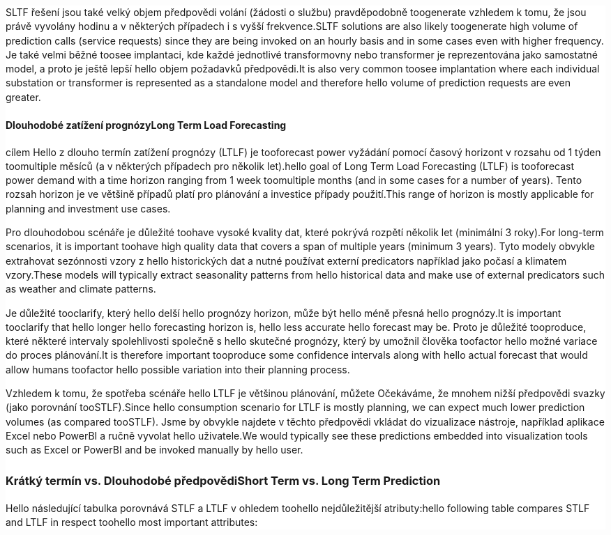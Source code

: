 <span data-ttu-id="bfd2e-195">SLTF řešení jsou také velký objem předpovědi volání (žádosti o službu) pravděpodobně toogenerate vzhledem k tomu, že jsou právě vyvolány hodinu a v některých případech i s vyšší frekvence.</span><span class="sxs-lookup"><span data-stu-id="bfd2e-195">SLTF solutions are also likely toogenerate high volume of prediction calls (service requests) since they are being invoked on an hourly basis and in some cases even with higher frequency.</span></span> <span data-ttu-id="bfd2e-196">Je také velmi běžné toosee implantaci, kde každé jednotlivé transformovny nebo transformer je reprezentována jako samostatné model, a proto je ještě lepší hello objem požadavků předpovědi.</span><span class="sxs-lookup"><span data-stu-id="bfd2e-196">It is also very common toosee implantation where each individual substation or transformer is represented as a standalone model and therefore hello volume of prediction requests are even greater.</span></span>

#### <a name="long-term-load-forecasting"></a><span data-ttu-id="bfd2e-197">Dlouhodobé zatížení prognózy</span><span class="sxs-lookup"><span data-stu-id="bfd2e-197">Long Term Load Forecasting</span></span>
<span data-ttu-id="bfd2e-198">cílem Hello z dlouho termín zatížení prognózy (LTLF) je tooforecast power vyžádání pomocí časový horizont v rozsahu od 1 týden toomultiple měsíců (a v některých případech pro několik let).</span><span class="sxs-lookup"><span data-stu-id="bfd2e-198">hello goal of Long Term Load Forecasting (LTLF) is tooforecast power demand with a time horizon ranging from 1 week toomultiple months (and in some cases for a number of years).</span></span> <span data-ttu-id="bfd2e-199">Tento rozsah horizon je ve většině případů platí pro plánování a investice případy použití.</span><span class="sxs-lookup"><span data-stu-id="bfd2e-199">This range of horizon is mostly applicable for planning and investment use cases.</span></span>

<span data-ttu-id="bfd2e-200">Pro dlouhodobou scénáře je důležité toohave vysoké kvality dat, které pokrývá rozpětí několik let (minimální 3 roky).</span><span class="sxs-lookup"><span data-stu-id="bfd2e-200">For long-term scenarios, it is important toohave high quality data that covers a span of multiple years (minimum 3 years).</span></span> <span data-ttu-id="bfd2e-201">Tyto modely obvykle extrahovat sezónnosti vzory z hello historických dat a nutné používat externí predicators například jako počasí a klimatem vzory.</span><span class="sxs-lookup"><span data-stu-id="bfd2e-201">These models will typically extract seasonality patterns from hello historical data and make use of external predicators such as weather and climate patterns.</span></span>

<span data-ttu-id="bfd2e-202">Je důležité tooclarify, který hello delší hello prognózy horizon, může být hello méně přesná hello prognózy.</span><span class="sxs-lookup"><span data-stu-id="bfd2e-202">It is important tooclarify that hello longer hello forecasting horizon is, hello less accurate hello forecast may be.</span></span> <span data-ttu-id="bfd2e-203">Proto je důležité tooproduce, které některé intervaly spolehlivosti společně s hello skutečné prognózy, který by umožnil člověka toofactor hello možné variace do proces plánování.</span><span class="sxs-lookup"><span data-stu-id="bfd2e-203">It is therefore important tooproduce some confidence intervals along with hello actual forecast that would allow humans toofactor hello possible variation into their planning process.</span></span>

<span data-ttu-id="bfd2e-204">Vzhledem k tomu, že spotřeba scénáře hello LTLF je většinou plánování, můžete Očekáváme, že mnohem nižší předpovědi svazky (jako porovnání tooSTLF).</span><span class="sxs-lookup"><span data-stu-id="bfd2e-204">Since hello consumption scenario for LTLF is mostly planning, we can expect much lower prediction volumes (as compared tooSTLF).</span></span> <span data-ttu-id="bfd2e-205">Jsme by obvykle najdete v těchto předpovědi vkládat do vizualizace nástroje, například aplikace Excel nebo PowerBI a ručně vyvolat hello uživatele.</span><span class="sxs-lookup"><span data-stu-id="bfd2e-205">We would typically see these predictions embedded into visualization tools such as Excel or PowerBI and be invoked manually by hello user.</span></span>

### <a name="short-term-vs-long-term-prediction"></a><span data-ttu-id="bfd2e-206">Krátký termín vs. Dlouhodobé předpovědi</span><span class="sxs-lookup"><span data-stu-id="bfd2e-206">Short Term vs. Long Term Prediction</span></span>
<span data-ttu-id="bfd2e-207">Hello následující tabulka porovnává STLF a LTLF v ohledem toohello nejdůležitější atributy:</span><span class="sxs-lookup"><span data-stu-id="bfd2e-207">hello following table compares STLF and LTLF in respect toohello most important attributes:</span></span>
